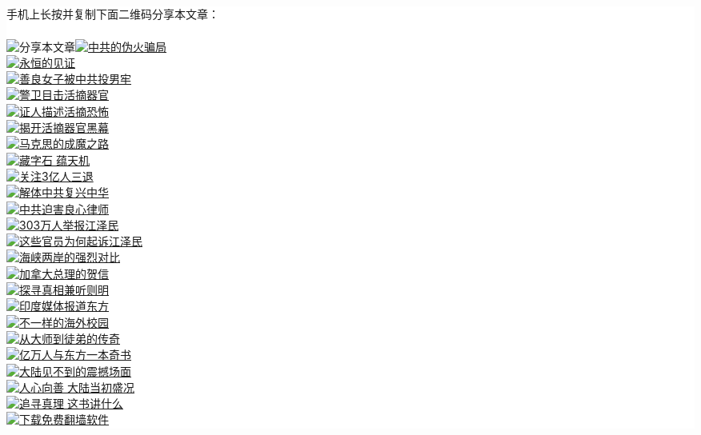 ####
手机上长按并复制下面二维码分享本文章：<br><br><img src="http://www.hehaibao.com/qr/index.php?m=1&e=L&p=10&t=&d=https://github.com/woywz155/djy/blob/master/gb/6/3/6/n1245328.md%231" title="分享本文章"></td><td VALIGN=TOP><a href="https://github.com/woywz155/djy/blob/master/gb/16/1/21/n4622075.md?dfh#1" target="_blank"><img src="https://raw.githubusercontent.com/woywz155/djy/master/gb/300/wei-f1.jpg" title="中共的伪火骗局"  alt="中共的伪火骗局"></a><br><a href="https://github.com/woywz155/yh/blob/master/README.md?dfh#1" target="_blank"><img src="https://raw.githubusercontent.com/woywz155/djy/master/gb/300/yong-h.jpg" title="永恒的见证"  alt="永恒的见证"></a><br><a href="https://github.com/woywz155/djy/blob/master/gb/13/9/29/n3974789.md?dfh#1" target="_blank"><img src="https://raw.githubusercontent.com/woywz155/djy/master/gb/300/shang-lnz.jpg" title="善良女子被中共投男牢"  alt="善良女子被中共投男牢"></a><br><a href="https://github.com/woywz155/djy/blob/master/gb/16/3/16/n4663449.md?dfh#1" target="_blank"><img src="https://raw.githubusercontent.com/woywz155/djy/master/gb/300/huo-z3.jpg" title="警卫目击活摘器官"  alt="警卫目击活摘器官"></a><br><a href="https://github.com/woywz155/djy/blob/master/gb/16/8/7/n8177641.md?dfh#1" target="_blank"><img src="https://raw.githubusercontent.com/woywz155/djy/master/gb/300/huo-z4.jpg" title="证人描述活摘恐怖"  alt="证人描述活摘恐怖"></a><br><a href="https://github.com/woywz155/djy/blob/master/gb/10/4/19/n2881569.md?dfh#1" target="_blank"><img src="https://raw.githubusercontent.com/woywz155/djy/master/gb/300/huo-z1.jpg" title="揭开活摘器官黑幕"  alt="揭开活摘器官黑幕"></a><br><a href="https://github.com/woywz155/djy/blob/master/gb/10/11/7/n3077476.md?dfh#1" target="_blank"><img src="https://raw.githubusercontent.com/woywz155/djy/master/gb/300/ma-ks.jpg" title="马克思的成魔之路"  alt="马克思的成魔之路"></a><br><a href="https://github.com/woywz155/djy/blob/master/gb/14/6/9/n4173977.md?dfh#1" target="_blank"><img src="https://raw.githubusercontent.com/woywz155/djy/master/gb/300/chang-zs.jpg" title="藏字石 蕴天机"  alt="藏字石 蕴天机"></a><br><a href="https://github.com/woywz155/djy/blob/master/gb/18/5/10/n10381511.md?dfh#1" target="_blank"><img src="https://raw.githubusercontent.com/woywz155/djy/master/gb/300/st1.jpg" title="关注3亿人三退"  alt="关注3亿人三退"></a><br><a href="https://github.com/woywz155/djy/blob/master/gb/18/3/21/n10237682.md?dfh#1" target="_blank"><img src="https://raw.githubusercontent.com/woywz155/djy/master/gb/300/jie-t.jpg" title="解体中共复兴中华"  alt="解体中共复兴中华"></a><br><a href="https://github.com/woywz155/djy/blob/master/gb/9/2/9/n2422991.md?dfh#1" target="_blank"><img src="https://raw.githubusercontent.com/woywz155/djy/master/gb/300/gao-zs.jpg" title="中共迫害良心律师"  alt="中共迫害良心律师"></a><br><a href="https://github.com/woywz155/djy/blob/master/gb/18/12/9/n10900044.md?dfh#1" target="_blank"><img src="https://raw.githubusercontent.com/woywz155/djy/master/gb/300/sj1.jpg" title="303万人举报江泽民"  alt="303万人举报江泽民"></a><br><a href="https://github.com/woywz155/djy/blob/master/gb/18/8/28/n10672014.md?dfh#1" target="_blank"><img src="https://raw.githubusercontent.com/woywz155/djy/master/gb/300/sj2.jpg" title="这些官员为何起诉江泽民"  alt="这些官员为何起诉江泽民"></a><br><a href="https://github.com/woywz155/djy/blob/master/gb/8/12/18/n2367165.md?dfh#1" target="_blank"><img src="https://raw.githubusercontent.com/woywz155/djy/master/gb/300/liangan.jpg" title="海峡两岸的强烈对比"  alt="海峡两岸的强烈对比"></a><br><a href="https://github.com/woywz155/djy/blob/master/gb/15/5/5/n4427238.md?dfh#1" target="_blank"><img src="https://raw.githubusercontent.com/woywz155/djy/master/gb/300/jia-ndzl.jpg" title="加拿大总理的贺信"  alt="加拿大总理的贺信"></a><br><a href="https://github.com/woywz155/djy/blob/master/gb/11/6/17/n3289382.md?dfh#1" target="_blank">
<img src="https://raw.githubusercontent.com/woywz155/djy/master/gb/300/xiao-wd.jpg" title="探寻真相兼听则明"  alt="探寻真相兼听则明"></a><br><a href="https://github.com/woywz155/djy/blob/master/gb/18/10/27/n10812623.md?dfh#1" target="_blank"><img src="https://raw.githubusercontent.com/woywz155/djy/master/gb/300/yindu.jpg" title="印度媒体报道东方"  alt="印度媒体报道东方"></a><br><a href="https://github.com/woywz155/djy/blob/master/gb/18/6/9/n10469652.md?dfh#1" target="_blank"><img src="https://raw.githubusercontent.com/woywz155/djy/master/gb/300/xie-j.jpg" title="不一样的海外校园"  alt="不一样的海外校园"></a><br><a href="https://github.com/woywz155/djy/blob/master/gb/7/4/5/n1669415.md?dfh#1" target="_blank"><img src="https://raw.githubusercontent.com/woywz155/djy/master/gb/300/li-up.jpg" title="从大师到徒弟的传奇"  alt="从大师到徒弟的传奇"></a><br><a href="https://github.com/woywz155/djy/blob/master/gb/17/5/26/n9191512.md?dfh#1" target="_blank"><img src="https://raw.githubusercontent.com/woywz155/djy/master/gb/300/zfl2.jpg" title="亿万人与东方一本奇书"  alt="亿万人与东方一本奇书"></a><br><a href="https://github.com/woywz155/djy/blob/master/gb/13/11/27/n4020290.md?dfh#1" target="_blank"><img src="https://raw.githubusercontent.com/woywz155/djy/master/gb/300/zhen-h.jpg" title="大陆见不到的震撼场面"  alt="大陆见不到的震撼场面"></a><br><a href="https://github.com/woywz155/djy/blob/master/gb/15/7/17/n4482910.md?dfh#1" target="_blank"><img src="https://raw.githubusercontent.com/woywz155/djy/master/gb/300/dalu-sk.jpg" title="人心向善 大陆当初盛况"  alt="人心向善 大陆当初盛况"></a><br><a href="https://github.com/woywz155/djy/blob/master/gb/9/10/15/n2689419.md?dfh#1" target="_blank"><img src="https://raw.githubusercontent.com/woywz155/djy/master/gb/300/zfl1.jpg" title="追寻真理 这书讲什么"  alt="追寻真理 这书讲什么"></a><br><a href="https://github.com/woywz155/www/blob/master/README.md?dfh#1" target="_blank"><img src="https://raw.githubusercontent.com/woywz155/djy/master/gb/300/fq1.jpg" title="下载免费翻墙软件"  alt="下载免费翻墙软件"></a><br></td></tr></table>
